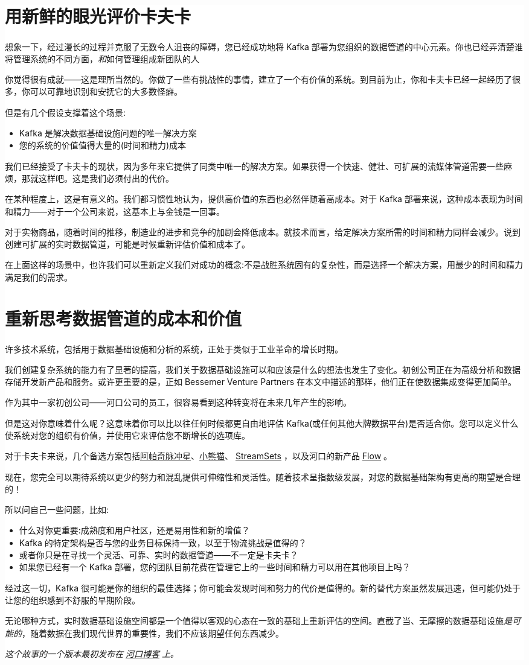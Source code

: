 # 用新鲜的眼光评价卡夫卡

想象一下，经过漫长的过程并克服了无数令人沮丧的障碍，您已经成功地将 Kafka 部署为您组织的数据管道的中心元素。你也已经弄清楚谁将管理系统的不同方面，*和*如何管理组成新团队的人

你觉得很有成就——这是理所当然的。你做了一些有挑战性的事情，建立了一个有价值的系统。到目前为止，你和卡夫卡已经一起经历了很多，你可以可靠地识别和安抚它的大多数怪癖。

但是有几个假设支撑着这个场景:

*   Kafka 是解决数据基础设施问题的唯一解决方案
*   您的系统的价值值得大量的(时间和精力)成本

我们已经接受了卡夫卡的现状，因为多年来它提供了同类中唯一的解决方案。如果获得一个快速、健壮、可扩展的流媒体管道需要一些麻烦，那就这样吧。这是我们必须付出的代价。

在某种程度上，这是有意义的。我们都习惯性地认为，提供高价值的东西也必然伴随着高成本。对于 Kafka 部署来说，这种成本表现为时间和精力——对于一个公司来说，这基本上与金钱是一回事。

对于实物商品，随着时间的推移，制造业的进步和竞争的加剧会降低成本。就技术而言，给定解决方案所需的时间和精力同样会减少。说到创建可扩展的实时数据管道，可能是时候重新评估价值和成本了。

在上面这样的场景中，也许我们可以重新定义我们对成功的概念:不是战胜系统固有的复杂性，而是选择一个解决方案，用最少的时间和精力满足我们的需求。

# 重新思考数据管道的成本和价值

许多技术系统，包括用于数据基础设施和分析的系统，正处于类似于工业革命的增长时期。

我们创建复杂系统的能力有了显著的提高，我们关于数据基础设施可以和应该是什么的想法也发生了变化。初创公司正在为高级分析和数据存储开发新产品和服务。或许更重要的是，正如 Bessemer Venture Partners 在本文中描述的那样，他们正在使数据集成变得更加简单。

作为其中一家初创公司——河口公司的员工，很容易看到这种转变将在未来几年产生的影响。

但是这对你意味着什么呢？这意味着你可以比以往任何时候都更自由地评估 Kafka(或任何其他大牌数据平台)是否适合你。您可以定义什么使系统对您的组织有价值，并使用它来评估您不断增长的选项库。

对于卡夫卡来说，几个备选方案包括[阿帕奇脉冲星](https://pulsar.apache.org/)、[小熊猫](https://vectorized.io/)、 [StreamSets](https://streamsets.com/) ，以及河口的新产品 [Flow](https://www.estuary.dev/product/) 。

现在，您完全可以期待系统以更少的努力和混乱提供可伸缩性和灵活性。随着技术呈指数级发展，对您的数据基础架构有更高的期望是合理的！

所以问自己一些问题，比如:

*   什么对你更重要:成熟度和用户社区，还是易用性和新的增值？
*   Kafka 的特定架构是否与您的业务目标保持一致，以至于物流挑战是值得的？
*   或者你只是在寻找一个灵活、可靠、实时的数据管道——不一定是卡夫卡？
*   如果您已经有一个 Kafka 部署，您的团队目前花费在管理它上的一些时间和精力可以用在其他项目上吗？

经过这一切，Kafka 很可能是你的组织的最佳选择；你可能会发现时间和努力的代价是值得的。新的替代方案虽然发展迅速，但可能仍处于让您的组织感到不舒服的早期阶段。

无论哪种方式，实时数据基础设施空间都是一个值得以客观的心态在一致的基础上重新评估的空间。直截了当、无摩擦的数据基础设施*是可能的*，随着数据在我们现代世界的重要性，我们不应该期望任何东西减少。

*这个故事的一个版本最初发布在* [*河口博客*](https://www.estuary.dev/blogs/) *上。*